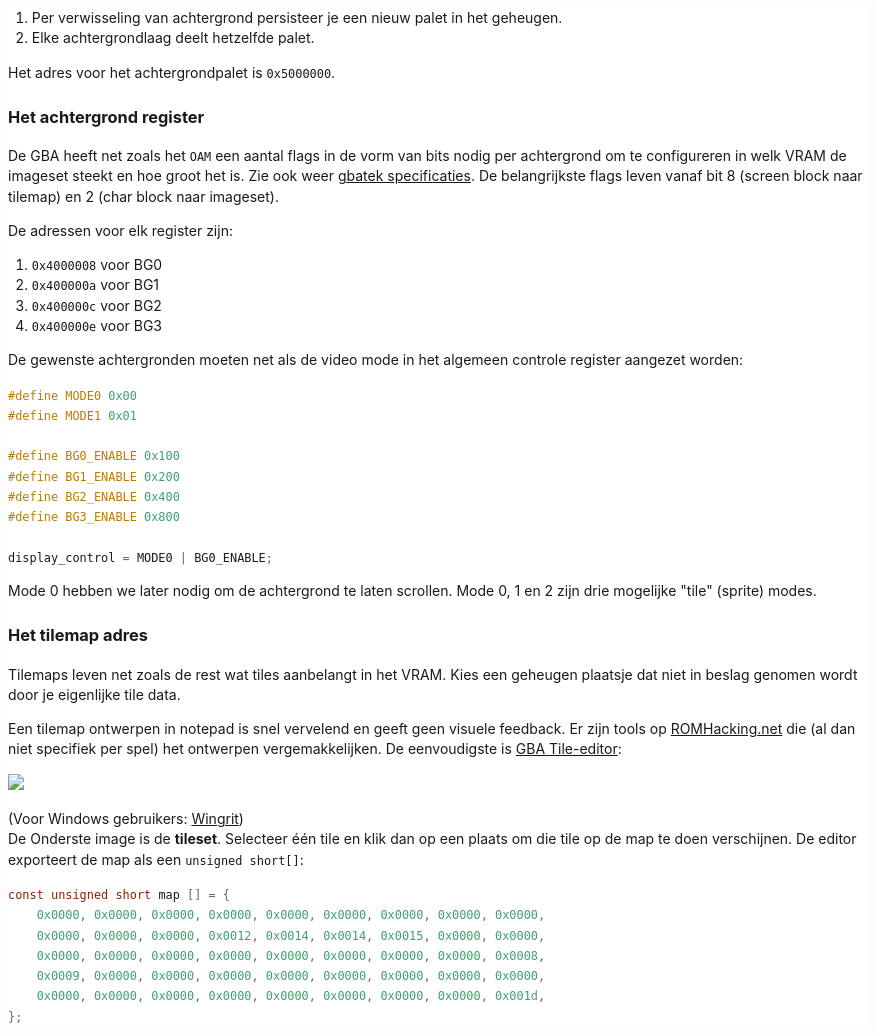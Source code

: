 1. Per verwisseling van achtergrond persisteer je een nieuw palet in het geheugen.
2. Elke achtergrondlaag deelt hetzelfde palet.

Het adres voor het achtergrondpalet is `0x5000000`.

### Het achtergrond register

De GBA heeft net zoals het `OAM` een aantal flags in de vorm van bits nodig per achtergrond om te configureren in welk VRAM de imageset steekt en hoe groot het is. Zie ook weer [gbatek specificaties](https://problemkaputt.de/gbatek.htm). De belangrijkste flags leven vanaf bit 8 (screen block naar tilemap) en 2 (char block naar imageset).

De adressen voor elk register zijn:

1. `0x4000008` voor BG0
2. `0x400000a` voor BG1
3. `0x400000c` voor BG2
4. `0x400000e` voor BG3

De gewenste achtergronden moeten net als de video mode in het algemeen controle register aangezet worden:

```C
#define MODE0 0x00
#define MODE1 0x01

#define BG0_ENABLE 0x100
#define BG1_ENABLE 0x200
#define BG2_ENABLE 0x400
#define BG3_ENABLE 0x800

display_control = MODE0 | BG0_ENABLE;
```

Mode 0 hebben we later nodig om de achtergrond te laten scrollen. Mode 0, 1 en 2 zijn drie mogelijke "tile" (sprite) modes.

### Het tilemap adres

Tilemaps leven net zoals de rest wat tiles aanbelangt in het VRAM. Kies een geheugen plaatsje dat niet in beslag genomen wordt door je eigenlijke tile data.

Een tilemap ontwerpen in notepad is snel vervelend en geeft geen visuele feedback. Er zijn tools op [ROMHacking.net](https://www.romhacking.net/utilities/463/) die (al dan niet specifiek per spel) het ontwerpen vergemakkelijken. De eenvoudigste is [GBA Tile-editor](https://github.com/IanFinlayson/gba-tileeditor):

<img src="/img/teaching/cpp/tileeditor.png" />

(Voor Windows gebruikers: [Wingrit](https://www.coranac.com/man/grit/html/wingrit.htm)) <br/>
De Onderste image is de **tileset**. Selecteer één tile en klik dan op een plaats om die tile op de map te doen verschijnen. De editor exporteert de map als een `unsigned short[]`:

```C
const unsigned short map [] = {
    0x0000, 0x0000, 0x0000, 0x0000, 0x0000, 0x0000, 0x0000, 0x0000, 0x0000,
    0x0000, 0x0000, 0x0000, 0x0012, 0x0014, 0x0014, 0x0015, 0x0000, 0x0000,
    0x0000, 0x0000, 0x0000, 0x0000, 0x0000, 0x0000, 0x0000, 0x0000, 0x0008,
    0x0009, 0x0000, 0x0000, 0x0000, 0x0000, 0x0000, 0x0000, 0x0000, 0x0000,
    0x0000, 0x0000, 0x0000, 0x0000, 0x0000, 0x0000, 0x0000, 0x0000, 0x001d,
};
```
